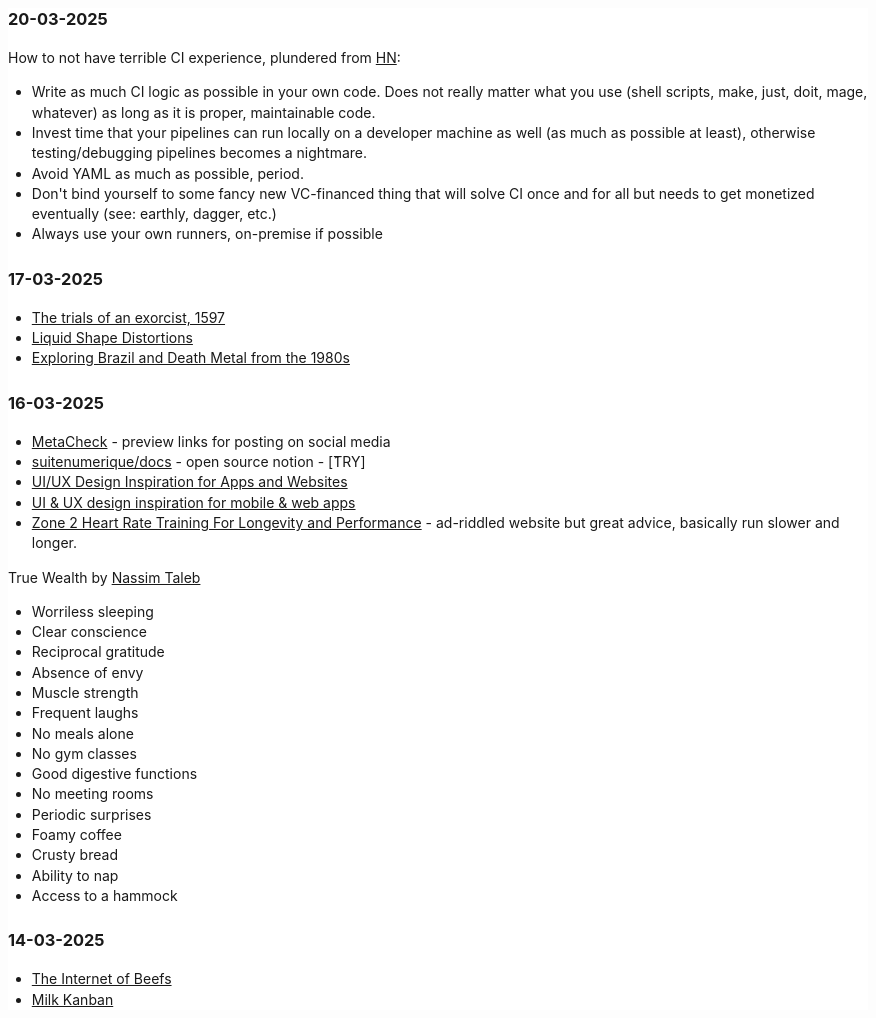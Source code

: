 ### 20-03-2025

How to not have terrible CI experience, plundered from [HN](https://news.ycombinator.com/item?id=43420361):

- Write as much CI logic as possible in your own code. Does not really matter what you use (shell scripts, make, just, doit, mage, whatever) as long as it is proper, maintainable code.
- Invest time that your pipelines can run locally on a developer machine as well (as much as possible at least), otherwise testing/debugging pipelines becomes a nightmare.
- Avoid YAML as much as possible, period.
- Don't bind yourself to some fancy new VC-financed thing that will solve CI once and for all but needs to get monetized eventually (see: earthly, dagger, etc.)
- Always use your own runners, on-premise if possible

### 17-03-2025

- [The trials of an exorcist, 1597](https://www.gethistories.com/p/the-trials-of-an-exorcist-1597)
- [Liquid Shape Distortions](https://collidingscopes.github.io/liquid-shape-distortions/)
- [Exploring Brazil and Death Metal from the 1980s](https://www.discogs.com/search/?style_exact=Death+Metal&decade=1980&country_exact=Brazil&srsltid=AfmBOooFm_bqvqedp-4Vq0q1gkoajt89Suf7ZGpuH5cSrwERkWZm99iR)

### 16-03-2025

- [MetaCheck](https://metacheck.appstate.co/) - preview links for posting on social media
- [suitenumerique/docs](https://github.com/suitenumerique/docs) - open source notion - [̃TRY]
- [UI/UX Design Inspiration for Apps and Websites](https://pageflows.com/)
- [UI & UX design inspiration for mobile & web apps](https://mobbin.com/)
- [Zone 2 Heart Rate Training For Longevity and Performance](https://www.howardluksmd.com/zone-2-hr-training-live-longer-less-injury/) - ad-riddled website but great advice, basically run slower and longer.

True Wealth by [Nassim Taleb](https://nitter.net/nntaleb)

- Worriless sleeping
- Clear conscience
- Reciprocal gratitude
- Absence of envy
- Muscle strength
- Frequent laughs
- No meals alone
- No gym classes
- Good digestive functions
- No meeting rooms
- Periodic surprises
- Foamy coffee
- Crusty bread
- Ability to nap
- Access to a hammock

### 14-03-2025

- [The Internet of Beefs](https://www.ribbonfarm.com/2020/01/16/the-internet-of-beefs/)
- [Milk Kanban](https://brodzinski.com/2025/03/milk-kanban.html)
